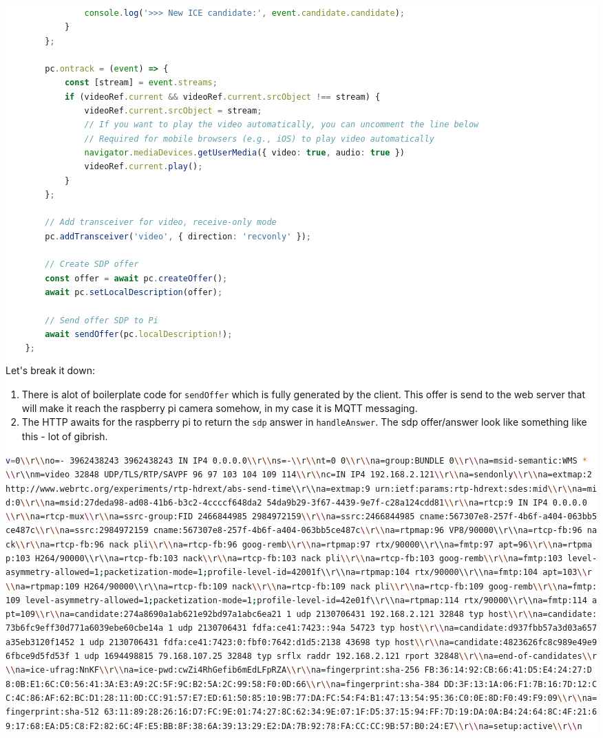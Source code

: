 ```typescript
                console.log('>>> New ICE candidate:', event.candidate.candidate);
            }
        };

        pc.ontrack = (event) => {
            const [stream] = event.streams;
            if (videoRef.current && videoRef.current.srcObject !== stream) {
                videoRef.current.srcObject = stream;
                // If you want to play the video automatically, you can uncomment the line below
                // Required for mobile browsers (e.g., iOS) to play video automatically
                navigator.mediaDevices.getUserMedia({ video: true, audio: true })
                videoRef.current.play();
            }
        };

        // Add transceiver for video, receive-only mode
        pc.addTransceiver('video', { direction: 'recvonly' });

        // Create SDP offer
        const offer = await pc.createOffer();
        await pc.setLocalDescription(offer);

        // Send offer SDP to Pi
        await sendOffer(pc.localDescription!);
    };

```

Let's break it down: 

 1. There is alot of boilerplate code for `sendOffer` which is fully generated by the client. This offer is send to the web server that will make it reach the raspberry pi camera somehow, in my case it is MQTT messaging. 
 2. The HTTP awaits for the raspberry pi to return the `sdp` answer in `handleAnswer`. The sdp offer/answer look like something like this - lot of gibrish.

```sh
v=0\\r\\no=- 3962438243 3962438243 IN IP4 0.0.0.0\\r\\ns=-\\r\\nt=0 0\\r\\na=group:BUNDLE 0\\r\\na=msid-semantic:WMS *\\r\\nm=video 32848 UDP/TLS/RTP/SAVPF 96 97 103 104 109 114\\r\\nc=IN IP4 192.168.2.121\\r\\na=sendonly\\r\\na=extmap:2 http://www.webrtc.org/experiments/rtp-hdrext/abs-send-time\\r\\na=extmap:9 urn:ietf:params:rtp-hdrext:sdes:mid\\r\\na=mid:0\\r\\na=msid:27deda98-ad08-41b6-b3c2-4ccccf648da2 54da9b29-3f67-4439-9e7f-c28a124cdd81\\r\\na=rtcp:9 IN IP4 0.0.0.0\\r\\na=rtcp-mux\\r\\na=ssrc-group:FID 2466844985 2984972159\\r\\na=ssrc:2466844985 cname:567307e8-257f-4b6f-a404-063bb5ce487c\\r\\na=ssrc:2984972159 cname:567307e8-257f-4b6f-a404-063bb5ce487c\\r\\na=rtpmap:96 VP8/90000\\r\\na=rtcp-fb:96 nack\\r\\na=rtcp-fb:96 nack pli\\r\\na=rtcp-fb:96 goog-remb\\r\\na=rtpmap:97 rtx/90000\\r\\na=fmtp:97 apt=96\\r\\na=rtpmap:103 H264/90000\\r\\na=rtcp-fb:103 nack\\r\\na=rtcp-fb:103 nack pli\\r\\na=rtcp-fb:103 goog-remb\\r\\na=fmtp:103 level-asymmetry-allowed=1;packetization-mode=1;profile-level-id=42001f\\r\\na=rtpmap:104 rtx/90000\\r\\na=fmtp:104 apt=103\\r\\na=rtpmap:109 H264/90000\\r\\na=rtcp-fb:109 nack\\r\\na=rtcp-fb:109 nack pli\\r\\na=rtcp-fb:109 goog-remb\\r\\na=fmtp:109 level-asymmetry-allowed=1;packetization-mode=1;profile-level-id=42e01f\\r\\na=rtpmap:114 rtx/90000\\r\\na=fmtp:114 apt=109\\r\\na=candidate:274a8690a1ab621e92bd97a1abc6ea21 1 udp 2130706431 192.168.2.121 32848 typ host\\r\\na=candidate:73b6fc9eff30d771a6039ebe60cbe14a 1 udp 2130706431 fdfa:ce41:7423::94a 54723 typ host\\r\\na=candidate:d937fbb57a3d03a657a35eb3120f1452 1 udp 2130706431 fdfa:ce41:7423:0:fbf0:7642:d1d5:2138 43698 typ host\\r\\na=candidate:4823626fc8c989e49e96fbce9d5fd53f 1 udp 1694498815 79.168.107.25 32848 typ srflx raddr 192.168.2.121 rport 32848\\r\\na=end-of-candidates\\r\\na=ice-ufrag:NnKF\\r\\na=ice-pwd:cwZi4RhGefib6mEdLFpRZA\\r\\na=fingerprint:sha-256 FB:36:14:92:CB:66:41:D5:E4:24:27:D8:0B:E1:6C:C0:56:41:3A:E3:A9:2C:5F:9C:B2:5A:2C:99:58:F0:0D:66\\r\\na=fingerprint:sha-384 DD:3F:13:1A:06:F1:7B:16:7D:12:CC:4C:86:AF:62:BC:D1:28:11:0D:CC:91:57:E7:ED:61:50:85:10:9B:77:DA:FC:54:F4:B1:47:13:54:95:36:C0:0E:8D:F0:49:F9:09\\r\\na=fingerprint:sha-512 63:11:89:28:26:16:D7:FC:9E:01:74:27:8C:62:34:9E:07:1F:D5:37:15:94:FF:7D:19:DA:0A:B4:24:64:8C:4F:21:69:17:68:EA:D5:C8:F2:82:6C:4F:E5:BB:8F:38:6A:39:13:29:E2:DA:7B:92:78:FA:CC:CC:9B:57:B0:24:E7\\r\\na=setup:active\\r\\n
```
